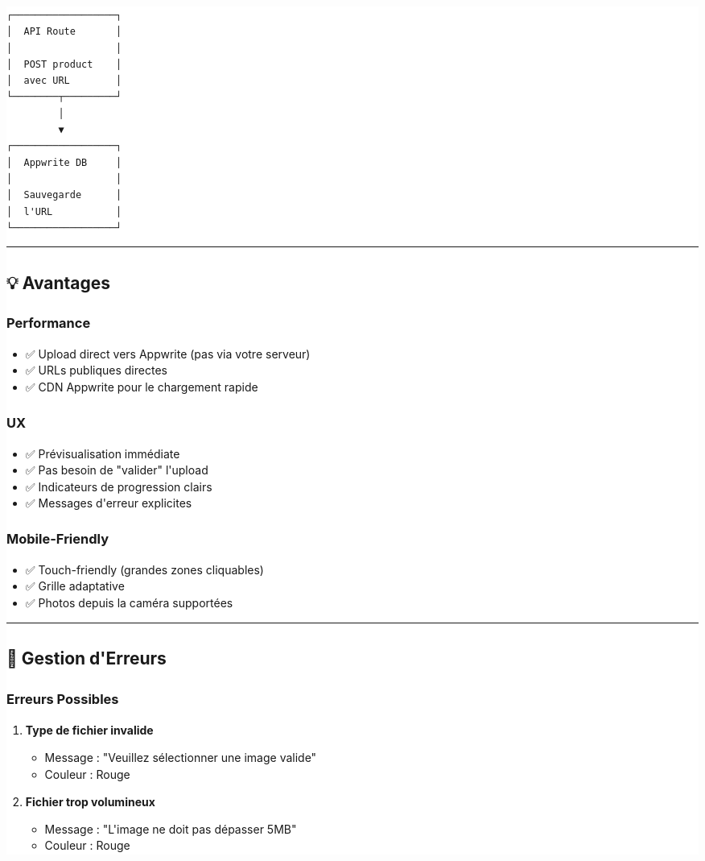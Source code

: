 ```
┌──────────────────┐
│  API Route       │
│                  │
│  POST product    │
│  avec URL        │
└────────┬─────────┘
         │
         ▼
┌──────────────────┐
│  Appwrite DB     │
│                  │
│  Sauvegarde      │
│  l'URL           │
└──────────────────┘
```

---

## 💡 Avantages

### Performance
- ✅ Upload direct vers Appwrite (pas via votre serveur)
- ✅ URLs publiques directes
- ✅ CDN Appwrite pour le chargement rapide

### UX
- ✅ Prévisualisation immédiate
- ✅ Pas besoin de "valider" l'upload
- ✅ Indicateurs de progression clairs
- ✅ Messages d'erreur explicites

### Mobile-Friendly
- ✅ Touch-friendly (grandes zones cliquables)
- ✅ Grille adaptative
- ✅ Photos depuis la caméra supportées

---

## 🐛 Gestion d'Erreurs

### Erreurs Possibles

1. **Type de fichier invalide**
   - Message : "Veuillez sélectionner une image valide"
   - Couleur : Rouge

2. **Fichier trop volumineux**
   - Message : "L'image ne doit pas dépasser 5MB"
   - Couleur : Rouge
